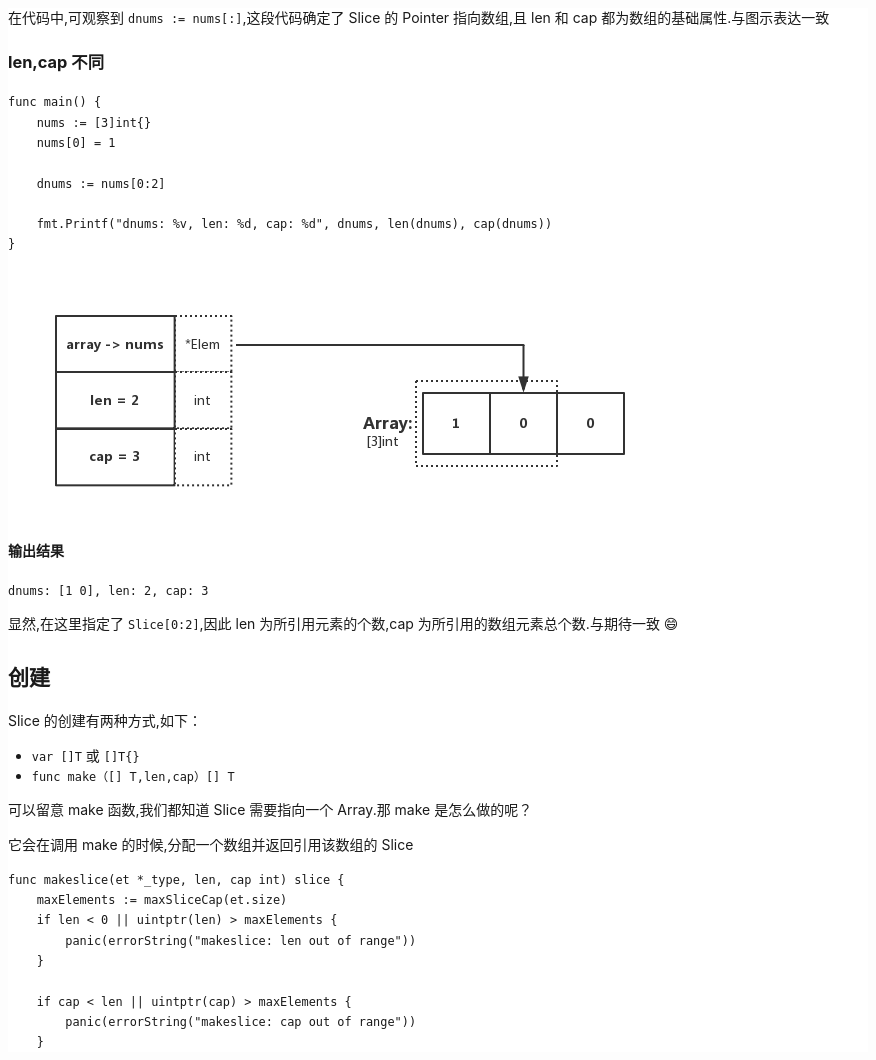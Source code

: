 在代码中,可观察到 `dnums := nums[:]`,这段代码确定了 Slice 的 Pointer 指向数组,且 len 和 cap 都为数组的基础属性.与图示表达一致

### len,cap 不同

    func main() {
    	nums := [3]int{}
    	nums[0] = 1
    
    	dnums := nums[0:2]
    
    	fmt.Printf("dnums: %v, len: %d, cap: %d", dnums, len(dnums), cap(dnums))
    }


![image](/assets/image/Xkf5tvZ.png)

#### 输出结果

    dnums: [1 0], len: 2, cap: 3


显然,在这里指定了 `Slice[0:2]`,因此 len 为所引用元素的个数,cap 为所引用的数组元素总个数.与期待一致 😄

创建
--

Slice 的创建有两种方式,如下：

*   `var []T` 或 `[]T{}`
*   `func make（[] T,len,cap）[] T`

可以留意 make 函数,我们都知道 Slice 需要指向一个 Array.那 make 是怎么做的呢？

它会在调用 make 的时候,分配一个数组并返回引用该数组的 Slice

    func makeslice(et *_type, len, cap int) slice {
    	maxElements := maxSliceCap(et.size)
    	if len < 0 || uintptr(len) > maxElements {
    		panic(errorString("makeslice: len out of range"))
    	}
    
    	if cap < len || uintptr(cap) > maxElements {
    		panic(errorString("makeslice: cap out of range"))
    	}
    